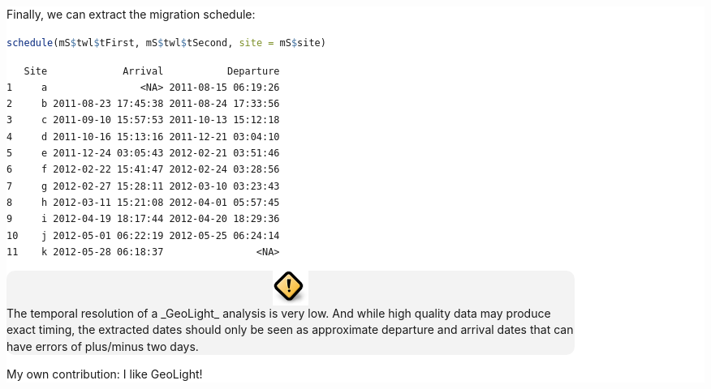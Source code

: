 
Finally, we can extract the migration schedule:


```r
schedule(mS$twl$tFirst, mS$twl$tSecond, site = mS$site)
```

```
   Site             Arrival           Departure
1     a                <NA> 2011-08-15 06:19:26
2     b 2011-08-23 17:45:38 2011-08-24 17:33:56
3     c 2011-09-10 15:57:53 2011-10-13 15:12:18
4     d 2011-10-16 15:13:16 2011-12-21 03:04:10
5     e 2011-12-24 03:05:43 2012-02-21 03:51:46
6     f 2012-02-22 15:41:47 2012-02-24 03:28:56
7     g 2012-02-27 15:28:11 2012-03-10 03:23:43
8     h 2012-03-11 15:21:08 2012-04-01 05:57:45
9     i 2012-04-19 18:17:44 2012-04-20 18:29:36
10    j 2012-05-01 06:22:19 2012-05-25 06:24:14
11    k 2012-05-28 06:18:37                <NA>
```

<div style="background-color:rgba(0, 0, 0, 0.0470588); border-radius: 10px; text-align:left; vertical-align: middle; padding:6px 2; width: 700px; margin: auto:">
<img src="images/caution.png" style="display: block; margin: auto;" />
The temporal resolution of a _GeoLight_ analysis is very low. And while high quality data may produce exact timing, the extracted dates should only be seen as approximate departure and arrival dates that can have errors of plus/minus two days.
</div>

My own contribution: I like GeoLight!
